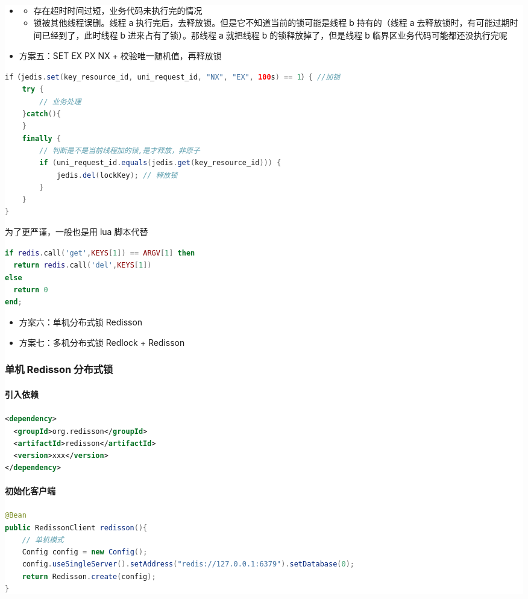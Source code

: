 -   -   存在超时时间过短，业务代码未执行完的情况
    -   锁被其他线程误删。线程 a 执行完后，去释放锁。但是它不知道当前的锁可能是线程 b 持有的（线程 a 去释放锁时，有可能过期时间已经到了，此时线程 b 进来占有了锁）。那线程 a 就把线程 b 的锁释放掉了，但是线程 b 临界区业务代码可能都还没执行完呢

-   方案五：SET EX PX NX + 校验唯一随机值，再释放锁

```java
if（jedis.set(key_resource_id, uni_request_id, "NX", "EX", 100s) == 1）{ //加锁
    try {
        // 业务处理
    }catch(){
    }
    finally {
        // 判断是不是当前线程加的锁,是才释放，非原子
        if (uni_request_id.equals(jedis.get(key_resource_id))) {
            jedis.del(lockKey); // 释放锁
        }
    }
}
```

为了更严谨，一般也是用 lua 脚本代替

```lua
if redis.call('get',KEYS[1]) == ARGV[1] then
  return redis.call('del',KEYS[1])
else
  return 0
end;
```

-   方案六：单机分布式锁 Redisson

-   方案七：多机分布式锁 Redlock + Redisson

### 单机 Redisson 分布式锁

#### 引入依赖

```xml
<dependency>
  <groupId>org.redisson</groupId>
  <artifactId>redisson</artifactId>
  <version>xxx</version>
</dependency>
```

#### 初始化客户端

```java
@Bean
public RedissonClient redisson(){
    // 单机模式
    Config config = new Config();
    config.useSingleServer().setAddress("redis://127.0.0.1:6379").setDatabase(0);
    return Redisson.create(config);
}
```
